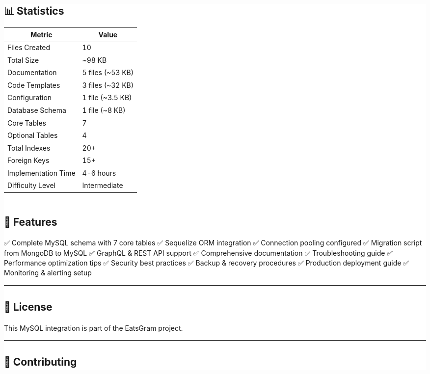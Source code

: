 ## 📊 Statistics

| Metric | Value |
|--------|-------|
| Files Created | 10 |
| Total Size | ~98 KB |
| Documentation | 5 files (~53 KB) |
| Code Templates | 3 files (~32 KB) |
| Configuration | 1 file (~3.5 KB) |
| Database Schema | 1 file (~8 KB) |
| Core Tables | 7 |
| Optional Tables | 4 |
| Total Indexes | 20+ |
| Foreign Keys | 15+ |
| Implementation Time | 4-6 hours |
| Difficulty Level | Intermediate |

---

## 🎉 Features

✅ Complete MySQL schema with 7 core tables
✅ Sequelize ORM integration
✅ Connection pooling configured
✅ Migration script from MongoDB to MySQL
✅ GraphQL & REST API support
✅ Comprehensive documentation
✅ Troubleshooting guide
✅ Performance optimization tips
✅ Security best practices
✅ Backup & recovery procedures
✅ Production deployment guide
✅ Monitoring & alerting setup

---

## 📝 License

This MySQL integration is part of the EatsGram project.

---

## 👥 Contributing
